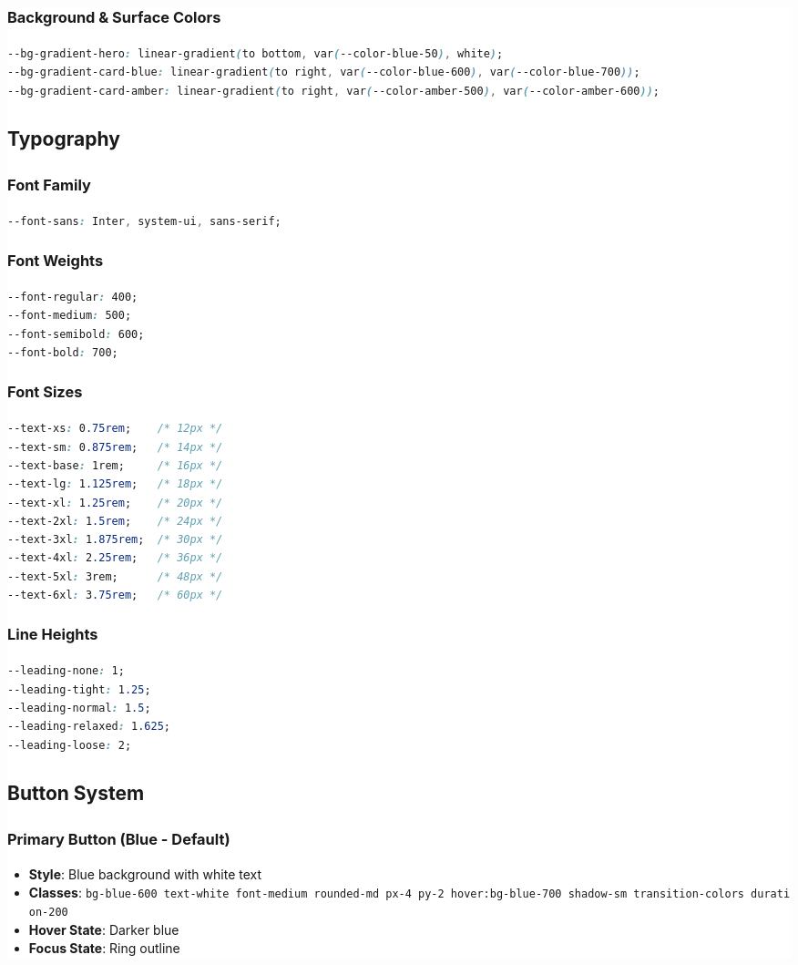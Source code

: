 ### Background & Surface Colors
```css
--bg-gradient-hero: linear-gradient(to bottom, var(--color-blue-50), white);
--bg-gradient-card-blue: linear-gradient(to right, var(--color-blue-600), var(--color-blue-700));
--bg-gradient-card-amber: linear-gradient(to right, var(--color-amber-500), var(--color-amber-600));
```

## Typography

### Font Family
```css
--font-sans: Inter, system-ui, sans-serif;
```

### Font Weights
```css
--font-regular: 400;
--font-medium: 500;
--font-semibold: 600;
--font-bold: 700;
```

### Font Sizes
```css
--text-xs: 0.75rem;    /* 12px */
--text-sm: 0.875rem;   /* 14px */
--text-base: 1rem;     /* 16px */
--text-lg: 1.125rem;   /* 18px */
--text-xl: 1.25rem;    /* 20px */
--text-2xl: 1.5rem;    /* 24px */
--text-3xl: 1.875rem;  /* 30px */
--text-4xl: 2.25rem;   /* 36px */
--text-5xl: 3rem;      /* 48px */
--text-6xl: 3.75rem;   /* 60px */
```

### Line Heights
```css
--leading-none: 1;
--leading-tight: 1.25;
--leading-normal: 1.5;
--leading-relaxed: 1.625;
--leading-loose: 2;
```

## Button System

### Primary Button (Blue - Default)
- **Style**: Blue background with white text
- **Classes**: `bg-blue-600 text-white font-medium rounded-md px-4 py-2 hover:bg-blue-700 shadow-sm transition-colors duration-200`
- **Hover State**: Darker blue
- **Focus State**: Ring outline
